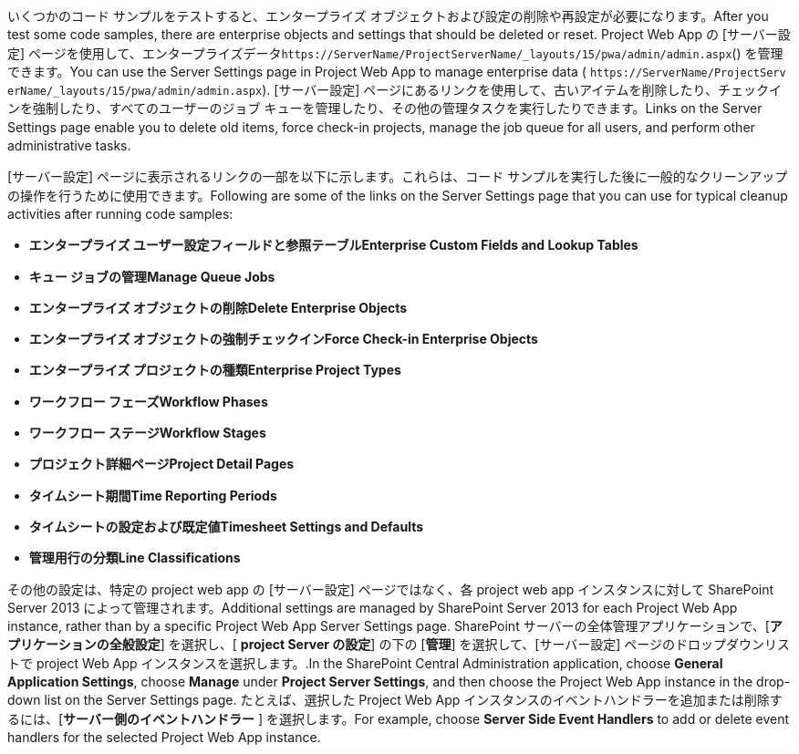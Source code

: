 <span data-ttu-id="d7ebf-292">いくつかのコード サンプルをテストすると、エンタープライズ オブジェクトおよび設定の削除や再設定が必要になります。</span><span class="sxs-lookup"><span data-stu-id="d7ebf-292">After you test some code samples, there are enterprise objects and settings that should be deleted or reset.</span></span> <span data-ttu-id="d7ebf-293">Project Web App の [サーバー設定] ページを使用して、エンタープライズデータ`https://ServerName/ProjectServerName/_layouts/15/pwa/admin/admin.aspx`() を管理できます。</span><span class="sxs-lookup"><span data-stu-id="d7ebf-293">You can use the Server Settings page in Project Web App to manage enterprise data ( `https://ServerName/ProjectServerName/_layouts/15/pwa/admin/admin.aspx`).</span></span> <span data-ttu-id="d7ebf-294">[サーバー設定] ページにあるリンクを使用して、古いアイテムを削除したり、チェックインを強制したり、すべてのユーザーのジョブ キューを管理したり、その他の管理タスクを実行したりできます。</span><span class="sxs-lookup"><span data-stu-id="d7ebf-294">Links on the Server Settings page enable you to delete old items, force check-in projects, manage the job queue for all users, and perform other administrative tasks.</span></span>
  
<span data-ttu-id="d7ebf-295">[サーバー設定] ページに表示されるリンクの一部を以下に示します。これらは、コード サンプルを実行した後に一般的なクリーンアップの操作を行うために使用できます。</span><span class="sxs-lookup"><span data-stu-id="d7ebf-295">Following are some of the links on the Server Settings page that you can use for typical cleanup activities after running code samples:</span></span>
  
- <span data-ttu-id="d7ebf-296">**エンタープライズ ユーザー設定フィールドと参照テーブル**</span><span class="sxs-lookup"><span data-stu-id="d7ebf-296">**Enterprise Custom Fields and Lookup Tables**</span></span>
    
- <span data-ttu-id="d7ebf-297">**キュー ジョブの管理**</span><span class="sxs-lookup"><span data-stu-id="d7ebf-297">**Manage Queue Jobs**</span></span>
    
- <span data-ttu-id="d7ebf-298">**エンタープライズ オブジェクトの削除**</span><span class="sxs-lookup"><span data-stu-id="d7ebf-298">**Delete Enterprise Objects**</span></span>
    
- <span data-ttu-id="d7ebf-299">**エンタープライズ オブジェクトの強制チェックイン**</span><span class="sxs-lookup"><span data-stu-id="d7ebf-299">**Force Check-in Enterprise Objects**</span></span>
    
- <span data-ttu-id="d7ebf-300">**エンタープライズ プロジェクトの種類**</span><span class="sxs-lookup"><span data-stu-id="d7ebf-300">**Enterprise Project Types**</span></span>
    
- <span data-ttu-id="d7ebf-301">**ワークフロー フェーズ**</span><span class="sxs-lookup"><span data-stu-id="d7ebf-301">**Workflow Phases**</span></span>
    
- <span data-ttu-id="d7ebf-302">**ワークフロー ステージ**</span><span class="sxs-lookup"><span data-stu-id="d7ebf-302">**Workflow Stages**</span></span>
    
- <span data-ttu-id="d7ebf-303">**プロジェクト詳細ページ**</span><span class="sxs-lookup"><span data-stu-id="d7ebf-303">**Project Detail Pages**</span></span>
    
- <span data-ttu-id="d7ebf-304">**タイムシート期間**</span><span class="sxs-lookup"><span data-stu-id="d7ebf-304">**Time Reporting Periods**</span></span>
    
- <span data-ttu-id="d7ebf-305">**タイムシートの設定および既定値**</span><span class="sxs-lookup"><span data-stu-id="d7ebf-305">**Timesheet Settings and Defaults**</span></span>
    
- <span data-ttu-id="d7ebf-306">**管理用行の分類**</span><span class="sxs-lookup"><span data-stu-id="d7ebf-306">**Line Classifications**</span></span>
    
<span data-ttu-id="d7ebf-307">その他の設定は、特定の project web app の [サーバー設定] ページではなく、各 project web app インスタンスに対して SharePoint Server 2013 によって管理されます。</span><span class="sxs-lookup"><span data-stu-id="d7ebf-307">Additional settings are managed by SharePoint Server 2013 for each Project Web App instance, rather than by a specific Project Web App Server Settings page.</span></span> <span data-ttu-id="d7ebf-308">SharePoint サーバーの全体管理アプリケーションで、[**アプリケーションの全般設定**] を選択し、[ **project Server の設定**] の下の [**管理**] を選択して、[サーバー設定] ページのドロップダウンリストで project Web App インスタンスを選択します。.</span><span class="sxs-lookup"><span data-stu-id="d7ebf-308">In the SharePoint Central Administration application, choose **General Application Settings**, choose **Manage** under **Project Server Settings**, and then choose the Project Web App instance in the drop-down list on the Server Settings page.</span></span> <span data-ttu-id="d7ebf-309">たとえば、選択した Project Web App インスタンスのイベントハンドラーを追加または削除するには、[**サーバー側のイベントハンドラー** ] を選択します。</span><span class="sxs-lookup"><span data-stu-id="d7ebf-309">For example, choose **Server Side Event Handlers** to add or delete event handlers for the selected Project Web App instance.</span></span> 
  
